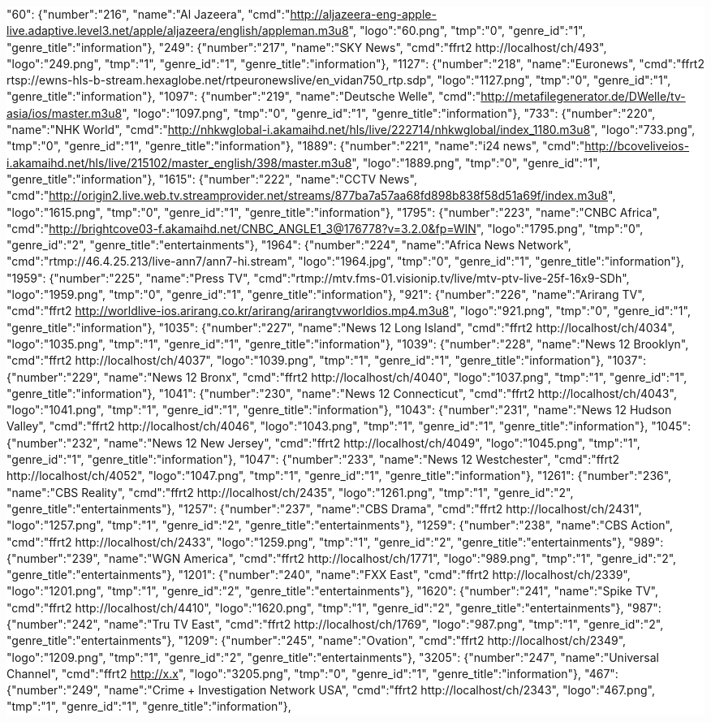 "60": {"number":"216", "name":"Al Jazeera", "cmd":"http://aljazeera-eng-apple-live.adaptive.level3.net/apple/aljazeera/english/appleman.m3u8", "logo":"60.png", "tmp":"0", "genre_id":"1", "genre_title":"information"}, 
"249": {"number":"217", "name":"SKY News", "cmd":"ffrt2 http://localhost/ch/493", "logo":"249.png", "tmp":"1", "genre_id":"1", "genre_title":"information"}, 
"1127": {"number":"218", "name":"Euronews", "cmd":"ffrt2 rtsp://ewns-hls-b-stream.hexaglobe.net/rtpeuronewslive/en_vidan750_rtp.sdp", "logo":"1127.png", "tmp":"0", "genre_id":"1", "genre_title":"information"}, 
"1097": {"number":"219", "name":"Deutsche Welle", "cmd":"http://metafilegenerator.de/DWelle/tv-asia/ios/master.m3u8", "logo":"1097.png", "tmp":"0", "genre_id":"1", "genre_title":"information"}, 
"733": {"number":"220", "name":"NHK World", "cmd":"http://nhkwglobal-i.akamaihd.net/hls/live/222714/nhkwglobal/index_1180.m3u8", "logo":"733.png", "tmp":"0", "genre_id":"1", "genre_title":"information"}, 
"1889": {"number":"221", "name":"i24 news", "cmd":"http://bcoveliveios-i.akamaihd.net/hls/live/215102/master_english/398/master.m3u8", "logo":"1889.png", "tmp":"0", "genre_id":"1", "genre_title":"information"}, 
"1615": {"number":"222", "name":"CCTV News", "cmd":"http://origin2.live.web.tv.streamprovider.net/streams/877ba7a57aa68fd898b838f58d51a69f/index.m3u8", "logo":"1615.png", "tmp":"0", "genre_id":"1", "genre_title":"information"}, 
"1795": {"number":"223", "name":"CNBC Africa", "cmd":"http://brightcove03-f.akamaihd.net/CNBC_ANGLE1_3@176778?v=3.2.0&fp=WIN", "logo":"1795.png", "tmp":"0", "genre_id":"2", "genre_title":"entertainments"}, 
"1964": {"number":"224", "name":"Africa News Network", "cmd":"rtmp://46.4.25.213/live-ann7/ann7-hi.stream", "logo":"1964.jpg", "tmp":"0", "genre_id":"1", "genre_title":"information"}, 
"1959": {"number":"225", "name":"Press TV", "cmd":"rtmp://mtv.fms-01.visionip.tv/live/mtv-ptv-live-25f-16x9-SDh", "logo":"1959.png", "tmp":"0", "genre_id":"1", "genre_title":"information"}, 
"921": {"number":"226", "name":"Arirang TV", "cmd":"ffrt2 http://worldlive-ios.arirang.co.kr/arirang/arirangtvworldios.mp4.m3u8", "logo":"921.png", "tmp":"0", "genre_id":"1", "genre_title":"information"}, 
"1035": {"number":"227", "name":"News 12 Long Island", "cmd":"ffrt2 http://localhost/ch/4034", "logo":"1035.png", "tmp":"1", "genre_id":"1", "genre_title":"information"}, 
"1039": {"number":"228", "name":"News 12 Brooklyn", "cmd":"ffrt2 http://localhost/ch/4037", "logo":"1039.png", "tmp":"1", "genre_id":"1", "genre_title":"information"}, 
"1037": {"number":"229", "name":"News 12 Bronx", "cmd":"ffrt2 http://localhost/ch/4040", "logo":"1037.png", "tmp":"1", "genre_id":"1", "genre_title":"information"}, 
"1041": {"number":"230", "name":"News 12 Connecticut", "cmd":"ffrt2 http://localhost/ch/4043", "logo":"1041.png", "tmp":"1", "genre_id":"1", "genre_title":"information"}, 
"1043": {"number":"231", "name":"News 12 Hudson Valley", "cmd":"ffrt2 http://localhost/ch/4046", "logo":"1043.png", "tmp":"1", "genre_id":"1", "genre_title":"information"}, 
"1045": {"number":"232", "name":"News 12 New Jersey", "cmd":"ffrt2 http://localhost/ch/4049", "logo":"1045.png", "tmp":"1", "genre_id":"1", "genre_title":"information"}, 
"1047": {"number":"233", "name":"News 12 Westchester", "cmd":"ffrt2 http://localhost/ch/4052", "logo":"1047.png", "tmp":"1", "genre_id":"1", "genre_title":"information"}, 
"1261": {"number":"236", "name":"CBS Reality", "cmd":"ffrt2 http://localhost/ch/2435", "logo":"1261.png", "tmp":"1", "genre_id":"2", "genre_title":"entertainments"}, 
"1257": {"number":"237", "name":"CBS Drama", "cmd":"ffrt2 http://localhost/ch/2431", "logo":"1257.png", "tmp":"1", "genre_id":"2", "genre_title":"entertainments"}, 
"1259": {"number":"238", "name":"CBS Action", "cmd":"ffrt2 http://localhost/ch/2433", "logo":"1259.png", "tmp":"1", "genre_id":"2", "genre_title":"entertainments"}, 
"989": {"number":"239", "name":"WGN America", "cmd":"ffrt2 http://localhost/ch/1771", "logo":"989.png", "tmp":"1", "genre_id":"2", "genre_title":"entertainments"}, 
"1201": {"number":"240", "name":"FXX East", "cmd":"ffrt2 http://localhost/ch/2339", "logo":"1201.png", "tmp":"1", "genre_id":"2", "genre_title":"entertainments"}, 
"1620": {"number":"241", "name":"Spike TV", "cmd":"ffrt2 http://localhost/ch/4410", "logo":"1620.png", "tmp":"1", "genre_id":"2", "genre_title":"entertainments"}, 
"987": {"number":"242", "name":"Tru TV East", "cmd":"ffrt2 http://localhost/ch/1769", "logo":"987.png", "tmp":"1", "genre_id":"2", "genre_title":"entertainments"}, 
"1209": {"number":"245", "name":"Ovation", "cmd":"ffrt2 http://localhost/ch/2349", "logo":"1209.png", "tmp":"1", "genre_id":"2", "genre_title":"entertainments"}, 
"3205": {"number":"247", "name":"Universal Channel", "cmd":"ffrt2 http://x.x", "logo":"3205.png", "tmp":"0", "genre_id":"1", "genre_title":"information"}, 
"467": {"number":"249", "name":"Crime + Investigation Network USA", "cmd":"ffrt2 http://localhost/ch/2343", "logo":"467.png", "tmp":"1", "genre_id":"1", "genre_title":"information"}, 